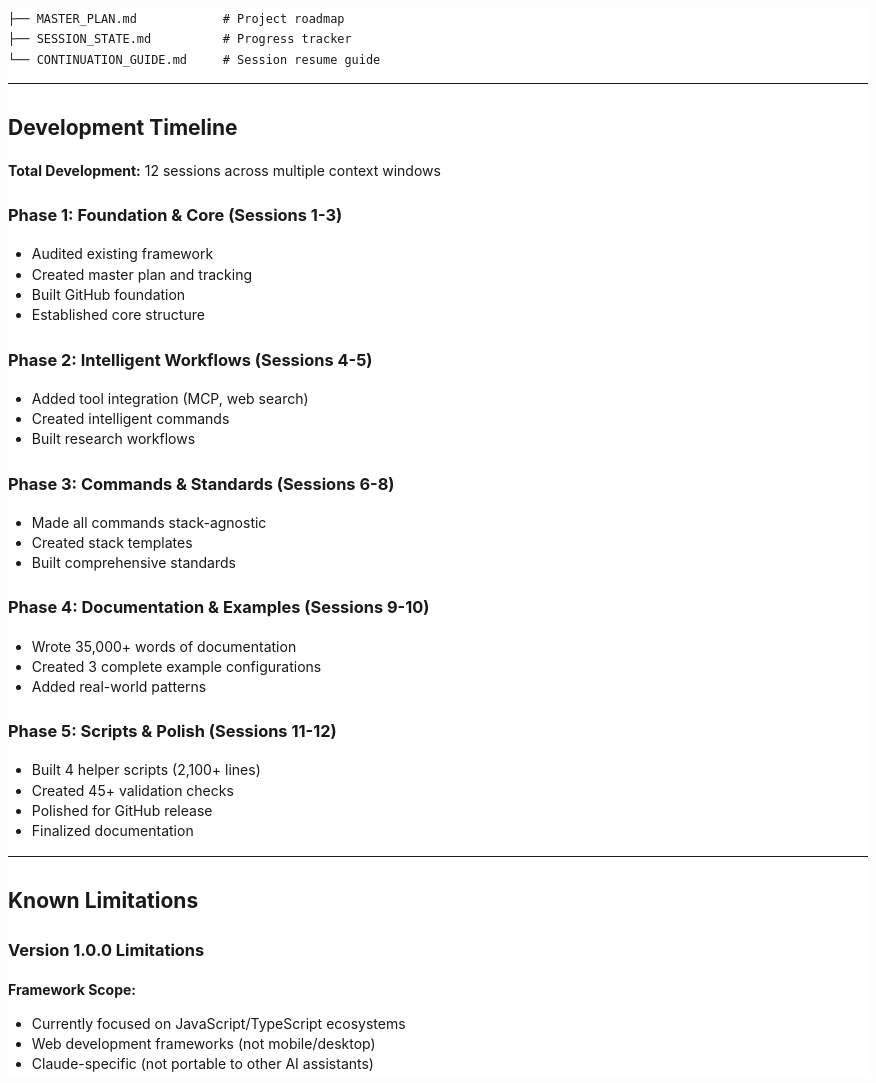 ```
├── MASTER_PLAN.md            # Project roadmap
├── SESSION_STATE.md          # Progress tracker
└── CONTINUATION_GUIDE.md     # Session resume guide
```

---

## Development Timeline

**Total Development:** 12 sessions across multiple context windows

### Phase 1: Foundation & Core (Sessions 1-3)

- Audited existing framework
- Created master plan and tracking
- Built GitHub foundation
- Established core structure

### Phase 2: Intelligent Workflows (Sessions 4-5)

- Added tool integration (MCP, web search)
- Created intelligent commands
- Built research workflows

### Phase 3: Commands & Standards (Sessions 6-8)

- Made all commands stack-agnostic
- Created stack templates
- Built comprehensive standards

### Phase 4: Documentation & Examples (Sessions 9-10)

- Wrote 35,000+ words of documentation
- Created 3 complete example configurations
- Added real-world patterns

### Phase 5: Scripts & Polish (Sessions 11-12)

- Built 4 helper scripts (2,100+ lines)
- Created 45+ validation checks
- Polished for GitHub release
- Finalized documentation

---

## Known Limitations

### Version 1.0.0 Limitations

**Framework Scope:**

- Currently focused on JavaScript/TypeScript ecosystems
- Web development frameworks (not mobile/desktop)
- Claude-specific (not portable to other AI assistants)
